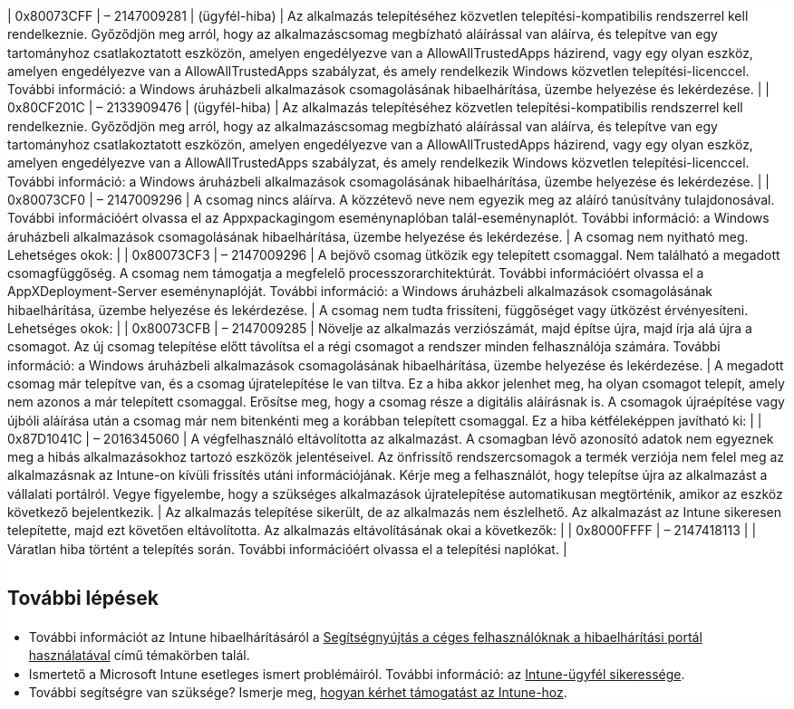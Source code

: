 | 0x80073CFF | – 2147009281 | (ügyfél-hiba) | Az alkalmazás telepítéséhez közvetlen telepítési-kompatibilis rendszerrel kell rendelkeznie. Győződjön meg arról, hogy az alkalmazáscsomag megbízható aláírással van aláírva, és telepítve van egy tartományhoz csatlakoztatott eszközön, amelyen engedélyezve van a AllowAllTrustedApps házirend, vagy egy olyan eszköz, amelyen engedélyezve van a AllowAllTrustedApps szabályzat, és amely rendelkezik Windows közvetlen telepítési-licenccel. További információ: a Windows áruházbeli alkalmazások csomagolásának hibaelhárítása, üzembe helyezése és lekérdezése. |
| 0x80CF201C  | – 2133909476 | (ügyfél-hiba) | Az alkalmazás telepítéséhez közvetlen telepítési-kompatibilis rendszerrel kell rendelkeznie. Győződjön meg arról, hogy az alkalmazáscsomag megbízható aláírással van aláírva, és telepítve van egy tartományhoz csatlakoztatott eszközön, amelyen engedélyezve van a AllowAllTrustedApps házirend, vagy egy olyan eszköz, amelyen engedélyezve van a AllowAllTrustedApps szabályzat, és amely rendelkezik Windows közvetlen telepítési-licenccel. További információ: a Windows áruházbeli alkalmazások csomagolásának hibaelhárítása, üzembe helyezése és lekérdezése. |
| 0x80073CF0 | – 2147009296 | A csomag nincs aláírva.     A közzétevő neve nem egyezik meg az aláíró tanúsítvány tulajdonosával.     További információért olvassa el az Appxpackagingom eseménynaplóban talál-eseménynaplót. További információ: a Windows áruházbeli alkalmazások csomagolásának hibaelhárítása, üzembe helyezése és lekérdezése. | A csomag nem nyitható meg. Lehetséges okok: |
| 0x80073CF3 | – 2147009296 | A bejövő csomag ütközik egy telepített csomaggal.     Nem található a megadott csomagfüggőség.     A csomag nem támogatja a megfelelő processzorarchitektúrát.     További információért olvassa el a AppXDeployment-Server eseménynaplóját. További információ: a Windows áruházbeli alkalmazások csomagolásának hibaelhárítása, üzembe helyezése és lekérdezése. | A csomag nem tudta frissíteni, függőséget vagy ütközést érvényesíteni. Lehetséges okok: |
| 0x80073CFB | – 2147009285 | Növelje az alkalmazás verziószámát, majd építse újra, majd írja alá újra a csomagot.     Az új csomag telepítése előtt távolítsa el a régi csomagot a rendszer minden felhasználója számára.     További információ: a Windows áruházbeli alkalmazások csomagolásának hibaelhárítása, üzembe helyezése és lekérdezése.      | A megadott csomag már telepítve van, és a csomag újratelepítése le van tiltva. Ez a hiba akkor jelenhet meg, ha olyan csomagot telepít, amely nem azonos a már telepített csomaggal. Erősítse meg, hogy a csomag része a digitális aláírásnak is. A csomagok újraépítése vagy újbóli aláírása után a csomag már nem bitenkénti meg a korábban telepített csomaggal. Ez a hiba kétféleképpen javítható ki: |
| 0x87D1041C | – 2016345060 | A végfelhasználó eltávolította az alkalmazást.     A csomagban lévő azonosító adatok nem egyeznek meg a hibás alkalmazásokhoz tartozó eszközök jelentéseivel.     Az önfrissítő rendszercsomagok a termék verziója nem felel meg az alkalmazásnak az Intune-on kívüli frissítés utáni információjának.     Kérje meg a felhasználót, hogy telepítse újra az alkalmazást a vállalati portálról. Vegye figyelembe, hogy a szükséges alkalmazások újratelepítése automatikusan megtörténik, amikor az eszköz következő bejelentkezik. | Az alkalmazás telepítése sikerült, de az alkalmazás nem észlelhető. Az alkalmazást az Intune sikeresen telepítette, majd ezt követően eltávolította. Az alkalmazás eltávolításának okai a következők: |
| 0x8000FFFF | – 2147418113 |   | Váratlan hiba történt a telepítés során. További információért olvassa el a telepítési naplókat. |

## <a name="next-steps"></a>További lépések

- További információt az Intune hibaelhárításáról a [Segítségnyújtás a céges felhasználóknak a hibaelhárítási portál használatával](../fundamentals/help-desk-operators.md) című témakörben talál. 
- Ismertető a Microsoft Intune esetleges ismert problémáiról. További információ: az [Intune-ügyfél sikeressége](https://techcommunity.microsoft.com/t5/Intune-Customer-Success/bg-p/IntuneCustomerSuccess).
- További segítségre van szüksége? Ismerje meg, [hogyan kérhet támogatást az Intune-hoz](../fundamentals/get-support.md).
